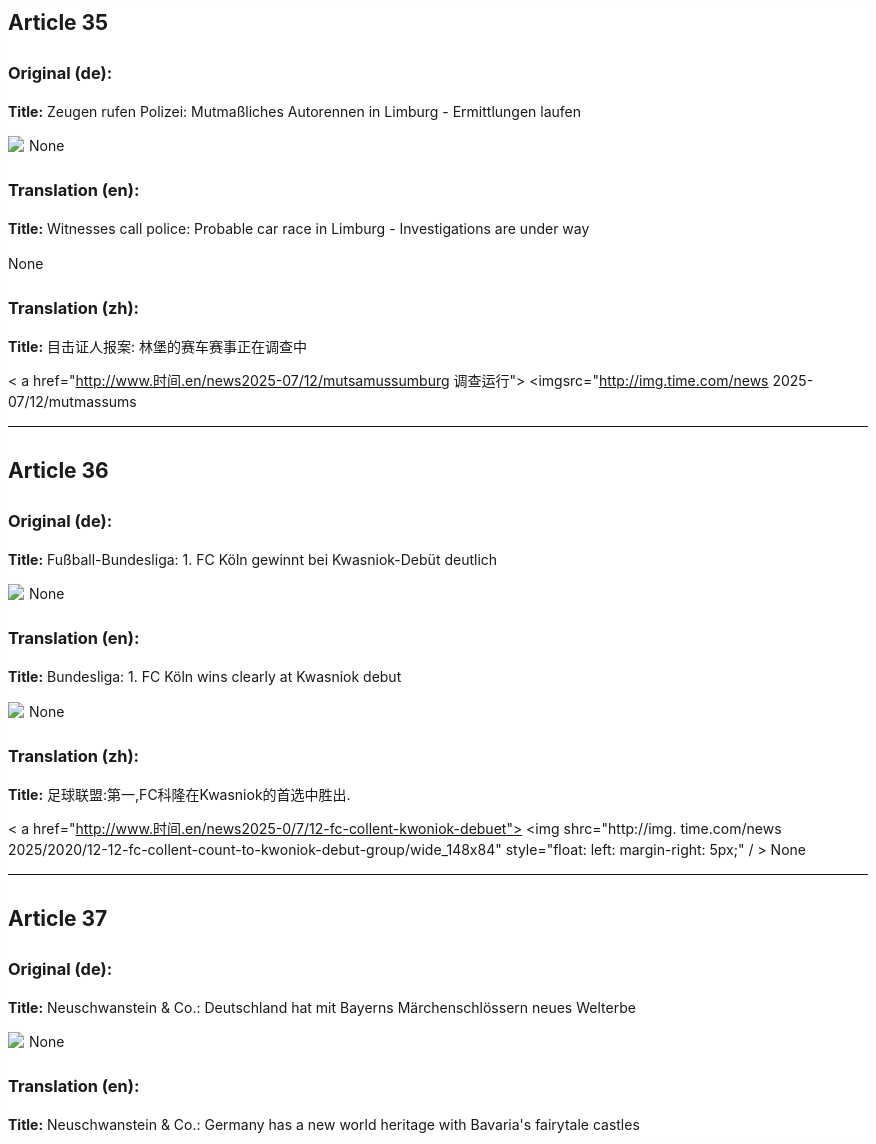 ## Article 35
### Original (de):
**Title:** Zeugen rufen Polizei: Mutmaßliches Autorennen in Limburg - Ermittlungen laufen

<a href="https://www.zeit.de/news/2025-07/12/mutmassliches-autorennen-in-limburg-ermittlungen-laufen"><img src="https://img.zeit.de/news/2025-07/12/mutmassliches-autorennen-in-limburg-ermittlungen-laufen-image-group/wide__148x84" style="float: left; margin-right: 5px;" /></a> None

### Translation (en):
**Title:** Witnesses call police: Probable car race in Limburg - Investigations are under way

<a href="https://www.zeit.de/news/2025-07/12/probably-car racing-in-limburg-findings-running-running-image-group/wide__148x84" style="float: left; margin-right: 5px;" /></a> None

### Translation (zh):
**Title:** 目击证人报案: 林堡的赛车赛事正在调查中

< a href="http://www.时间.en/news2025-07/12/mutsamussumburg 调查运行"> <imgsrc="http://img.time.com/news 2025-07/12/mutmassums

---

## Article 36
### Original (de):
**Title:** Fußball-Bundesliga: 1. FC Köln gewinnt bei Kwasniok-Debüt deutlich

<a href="https://www.zeit.de/news/2025-07/12/1-fc-koeln-gewinnt-bei-kwasniok-debuet-deutlich"><img src="https://img.zeit.de/news/2025-07/12/1-fc-koeln-gewinnt-bei-kwasniok-debuet-deutlich-image-group/wide__148x84" style="float: left; margin-right: 5px;" /></a> None

### Translation (en):
**Title:** Bundesliga: 1. FC Köln wins clearly at Kwasniok debut

<a href="https://www.zeit.de/news/2025-07/12/1-fc-koeln-winn-bei-kwasniok-debuet-clear"><img src="https://img.zeit.de/news/2025-07/12/1-fc-koeln-winn-bei-kwasniok-debuet-clear-image-group/wide_148x84" style="float: left; margin-right: 5px;" /></a> None

### Translation (zh):
**Title:** 足球联盟:第一,FC科隆在Kwasniok的首选中胜出.

< a href="http://www.时间.en/news2025-0/7/12-fc-collent-kwoniok-debuet"> <img shrc="http://img. time.com/news 2025/2020/12-12-fc-collent-count-to-kwoniok-debut-group/wide_148x84" style="float: left: margin-right: 5px;" / > None

---

## Article 37
### Original (de):
**Title:** Neuschwanstein & Co.: Deutschland hat mit Bayerns Märchenschlössern neues Welterbe

<a href="https://www.zeit.de/news/2025-07/12/welterbe-entscheid-der-unesco-zu-bayerns-schloessern-erwartet"><img src="https://img.zeit.de/news/2025-07/12/welterbe-entscheid-der-unesco-zu-bayerns-schloessern-erwartet-image-group/wide__148x84" style="float: left; margin-right: 5px;" /></a> None

### Translation (en):
**Title:** Neuschwanstein & Co.: Germany has a new world heritage with Bavaria's fairytale castles
